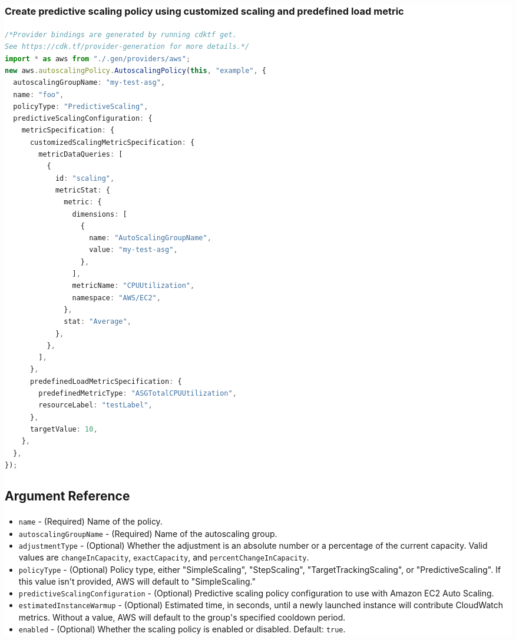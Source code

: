 ### Create predictive scaling policy using customized scaling and predefined load metric

```typescript
/*Provider bindings are generated by running cdktf get.
See https://cdk.tf/provider-generation for more details.*/
import * as aws from "./.gen/providers/aws";
new aws.autoscalingPolicy.AutoscalingPolicy(this, "example", {
  autoscalingGroupName: "my-test-asg",
  name: "foo",
  policyType: "PredictiveScaling",
  predictiveScalingConfiguration: {
    metricSpecification: {
      customizedScalingMetricSpecification: {
        metricDataQueries: [
          {
            id: "scaling",
            metricStat: {
              metric: {
                dimensions: [
                  {
                    name: "AutoScalingGroupName",
                    value: "my-test-asg",
                  },
                ],
                metricName: "CPUUtilization",
                namespace: "AWS/EC2",
              },
              stat: "Average",
            },
          },
        ],
      },
      predefinedLoadMetricSpecification: {
        predefinedMetricType: "ASGTotalCPUUtilization",
        resourceLabel: "testLabel",
      },
      targetValue: 10,
    },
  },
});

```

## Argument Reference

* `name` - (Required) Name of the policy.
* `autoscalingGroupName` - (Required) Name of the autoscaling group.
* `adjustmentType` - (Optional) Whether the adjustment is an absolute number or a percentage of the current capacity. Valid values are `changeInCapacity`, `exactCapacity`, and `percentChangeInCapacity`.
* `policyType` - (Optional) Policy type, either "SimpleScaling", "StepScaling", "TargetTrackingScaling", or "PredictiveScaling". If this value isn't provided, AWS will default to "SimpleScaling."
* `predictiveScalingConfiguration` - (Optional) Predictive scaling policy configuration to use with Amazon EC2 Auto Scaling.
* `estimatedInstanceWarmup` - (Optional) Estimated time, in seconds, until a newly launched instance will contribute CloudWatch metrics. Without a value, AWS will default to the group's specified cooldown period.
* `enabled` - (Optional) Whether the scaling policy is enabled or disabled. Default: `true`.
